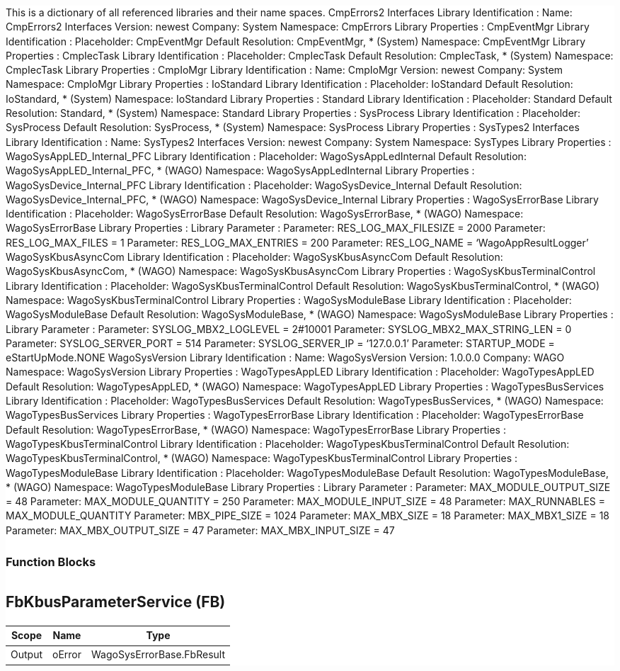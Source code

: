 This is a dictionary of all referenced libraries and their name spaces. CmpErrors2 Interfaces Library Identification : Name: CmpErrors2 Interfaces Version: newest Company: System Namespace: CmpErrors Library Properties : CmpEventMgr Library Identification : Placeholder: CmpEventMgr Default Resolution: CmpEventMgr, * (System) Namespace: CmpEventMgr Library Properties : CmpIecTask Library Identification : Placeholder: CmpIecTask Default Resolution: CmpIecTask, * (System) Namespace: CmpIecTask Library Properties : CmpIoMgr Library Identification : Name: CmpIoMgr Version: newest Company: System Namespace: CmpIoMgr Library Properties : IoStandard Library Identification : Placeholder: IoStandard Default Resolution: IoStandard, * (System) Namespace: IoStandard Library Properties : Standard Library Identification : Placeholder: Standard Default Resolution: Standard, * (System) Namespace: Standard Library Properties : SysProcess Library Identification : Placeholder: SysProcess Default Resolution: SysProcess, * (System) Namespace: SysProcess Library Properties : SysTypes2 Interfaces Library Identification : Name: SysTypes2 Interfaces Version: newest Company: System Namespace: SysTypes Library Properties : WagoSysAppLED_Internal_PFC Library Identification : Placeholder: WagoSysAppLedInternal Default Resolution: WagoSysAppLED_Internal_PFC, * (WAGO) Namespace: WagoSysAppLedInternal Library Properties : WagoSysDevice_Internal_PFC Library Identification : Placeholder: WagoSysDevice_Internal Default Resolution: WagoSysDevice_Internal_PFC, * (WAGO) Namespace: WagoSysDevice_Internal Library Properties : WagoSysErrorBase Library Identification : Placeholder: WagoSysErrorBase Default Resolution: WagoSysErrorBase, * (WAGO) Namespace: WagoSysErrorBase Library Properties : Library Parameter : Parameter: RES_LOG_MAX_FILESIZE = 2000 Parameter: RES_LOG_MAX_FILES = 1 Parameter: RES_LOG_MAX_ENTRIES = 200 Parameter: RES_LOG_NAME = ‘WagoAppResultLogger’ WagoSysKbusAsyncCom Library Identification : Placeholder: WagoSysKbusAsyncCom Default Resolution: WagoSysKbusAsyncCom, * (WAGO) Namespace: WagoSysKbusAsyncCom Library Properties : WagoSysKbusTerminalControl Library Identification : Placeholder: WagoSysKbusTerminalControl Default Resolution: WagoSysKbusTerminalControl, * (WAGO) Namespace: WagoSysKbusTerminalControl Library Properties : WagoSysModuleBase Library Identification : Placeholder: WagoSysModuleBase Default Resolution: WagoSysModuleBase, * (WAGO) Namespace: WagoSysModuleBase Library Properties : Library Parameter : Parameter: SYSLOG_MBX2_LOGLEVEL = 2#10001 Parameter: SYSLOG_MBX2_MAX_STRING_LEN = 0 Parameter: SYSLOG_SERVER_PORT = 514 Parameter: SYSLOG_SERVER_IP = ‘127.0.0.1’ Parameter: STARTUP_MODE = eStartUpMode.NONE WagoSysVersion Library Identification : Name: WagoSysVersion Version: 1.0.0.0 Company: WAGO Namespace: WagoSysVersion Library Properties : WagoTypesAppLED Library Identification : Placeholder: WagoTypesAppLED Default Resolution: WagoTypesAppLED, * (WAGO) Namespace: WagoTypesAppLED Library Properties : WagoTypesBusServices Library Identification : Placeholder: WagoTypesBusServices Default Resolution: WagoTypesBusServices, * (WAGO) Namespace: WagoTypesBusServices Library Properties : WagoTypesErrorBase Library Identification : Placeholder: WagoTypesErrorBase Default Resolution: WagoTypesErrorBase, * (WAGO) Namespace: WagoTypesErrorBase Library Properties : WagoTypesKbusTerminalControl Library Identification : Placeholder: WagoTypesKbusTerminalControl Default Resolution: WagoTypesKbusTerminalControl, * (WAGO) Namespace: WagoTypesKbusTerminalControl Library Properties : WagoTypesModuleBase Library Identification : Placeholder: WagoTypesModuleBase Default Resolution: WagoTypesModuleBase, * (WAGO) Namespace: WagoTypesModuleBase Library Properties : Library Parameter : Parameter: MAX_MODULE_OUTPUT_SIZE = 48 Parameter: MAX_MODULE_QUANTITY = 250 Parameter: MAX_MODULE_INPUT_SIZE = 48 Parameter: MAX_RUNNABLES = MAX_MODULE_QUANTITY Parameter: MBX_PIPE_SIZE = 1024 Parameter: MAX_MBX_SIZE = 18 Parameter: MAX_MBX1_SIZE = 18 Parameter: MAX_MBX_OUTPUT_SIZE = 47 Parameter: MAX_MBX_INPUT_SIZE = 47

### Function Blocks


## FbKbusParameterService (FB)


| Scope | Name | Type |
| --- | --- | --- |
| Output | oError | WagoSysErrorBase.FbResult |
